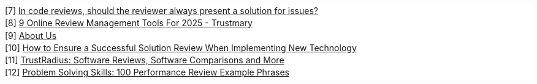 [7] [In code reviews, should the reviewer always present a solution for issues?](https://softwareengineering.stackexchange.com/questions/349451/in-code-reviews-should-the-reviewer-always-present-a-solution-for-issues)  
[8] [9 Online Review Management Tools For 2025 - Trustmary](https://trustmary.com/reviews/online-review-management-tools/)  
[9] [About Us](https://solutionsreview.com/about/)  
[10] [How to Ensure a Successful Solution Review When Implementing New Technology](https://www.eidebailly.com/insights/articles/tc/how-to-ensure-a-successful-solution-review-when-implementing-new-technology)  
[11] [TrustRadius: Software Reviews, Software Comparisons and More](https://www.trustradius.com)  
[12] [Problem Solving Skills: 100 Performance Review Example Phrases](https://status.net/articles/problem-solving-skills-performance-review-phrases-paragraphs-examples/)
